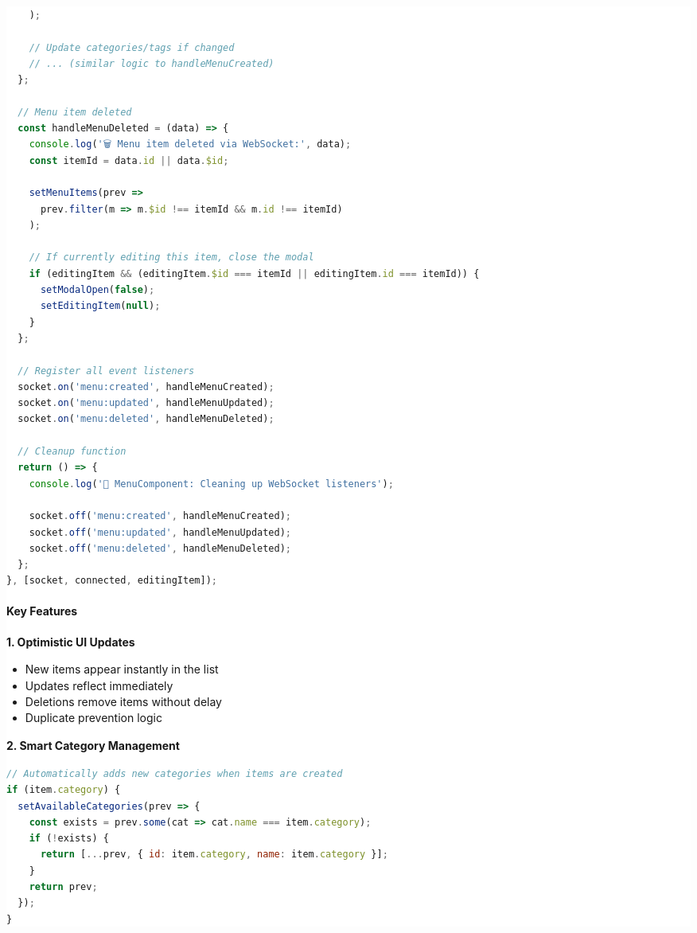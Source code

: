 ```javascript
    );

    // Update categories/tags if changed
    // ... (similar logic to handleMenuCreated)
  };

  // Menu item deleted
  const handleMenuDeleted = (data) => {
    console.log('🗑️ Menu item deleted via WebSocket:', data);
    const itemId = data.id || data.$id;

    setMenuItems(prev =>
      prev.filter(m => m.$id !== itemId && m.id !== itemId)
    );

    // If currently editing this item, close the modal
    if (editingItem && (editingItem.$id === itemId || editingItem.id === itemId)) {
      setModalOpen(false);
      setEditingItem(null);
    }
  };

  // Register all event listeners
  socket.on('menu:created', handleMenuCreated);
  socket.on('menu:updated', handleMenuUpdated);
  socket.on('menu:deleted', handleMenuDeleted);

  // Cleanup function
  return () => {
    console.log('🔌 MenuComponent: Cleaning up WebSocket listeners');

    socket.off('menu:created', handleMenuCreated);
    socket.off('menu:updated', handleMenuUpdated);
    socket.off('menu:deleted', handleMenuDeleted);
  };
}, [socket, connected, editingItem]);
```

#### Key Features

**1. Optimistic UI Updates**
- New items appear instantly in the list
- Updates reflect immediately
- Deletions remove items without delay
- Duplicate prevention logic

**2. Smart Category Management**
```javascript
// Automatically adds new categories when items are created
if (item.category) {
  setAvailableCategories(prev => {
    const exists = prev.some(cat => cat.name === item.category);
    if (!exists) {
      return [...prev, { id: item.category, name: item.category }];
    }
    return prev;
  });
}
```
